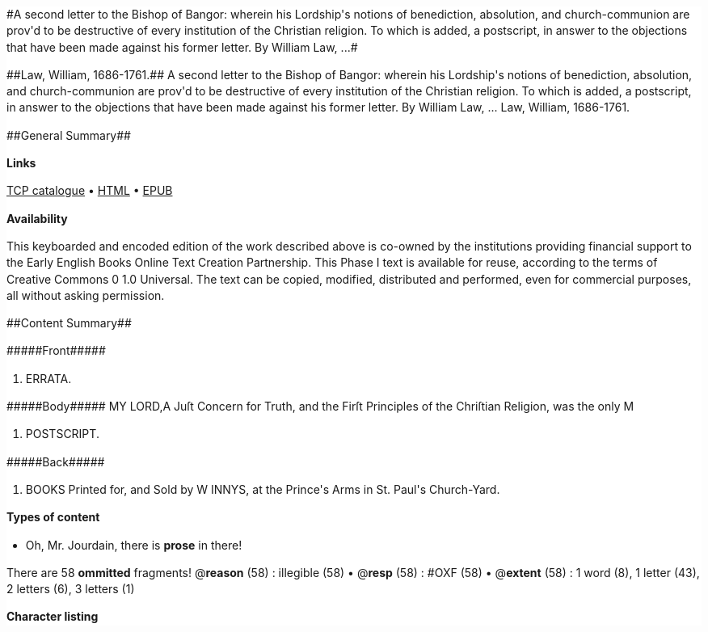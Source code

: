 #A second letter to the Bishop of Bangor: wherein his Lordship's notions of benediction, absolution, and church-communion are prov'd to be destructive of every institution of the Christian religion. To which is added, a postscript, in answer to the objections that have been made against his former letter. By William Law, ...#

##Law, William, 1686-1761.##
A second letter to the Bishop of Bangor: wherein his Lordship's notions of benediction, absolution, and church-communion are prov'd to be destructive of every institution of the Christian religion. To which is added, a postscript, in answer to the objections that have been made against his former letter. By William Law, ...
Law, William, 1686-1761.

##General Summary##

**Links**

[TCP catalogue](http://www.ota.ox.ac.uk/tcp/)  • 
[HTML](http://tei.it.ox.ac.uk/tcp/Texts-HTML/free/004/004777676.html)  • 
[EPUB](http://tei.it.ox.ac.uk/tcp/Texts-EPUB/free/004/004777676.epub)

**Availability**

This keyboarded and encoded edition of the
	       work described above is co-owned by the institutions
	       providing financial support to the Early English Books
	       Online Text Creation Partnership. This Phase I text is
	       available for reuse, according to the terms of Creative
	       Commons 0 1.0 Universal. The text can be copied,
	       modified, distributed and performed, even for
	       commercial purposes, all without asking permission.


##Content Summary##

#####Front#####

1. ERRATA.

#####Body#####
MY LORD,A Juſt Concern for Truth, and the Firſt
Principles of the Chriſtian Religion,
was the only M
1. POSTSCRIPT.

#####Back#####

1. BOOKS Printed for, and Sold by W INNYS,
at the Prince's Arms in St. Paul's Church-Yard.

**Types of content**

  * Oh, Mr. Jourdain, there is **prose** in there!

There are 58 **ommitted** fragments! 
 @__reason__ (58) : illegible (58)  •  @__resp__ (58) : #OXF (58)  •  @__extent__ (58) : 1 word (8), 1 letter (43), 2 letters (6), 3 letters (1)

**Character listing**
